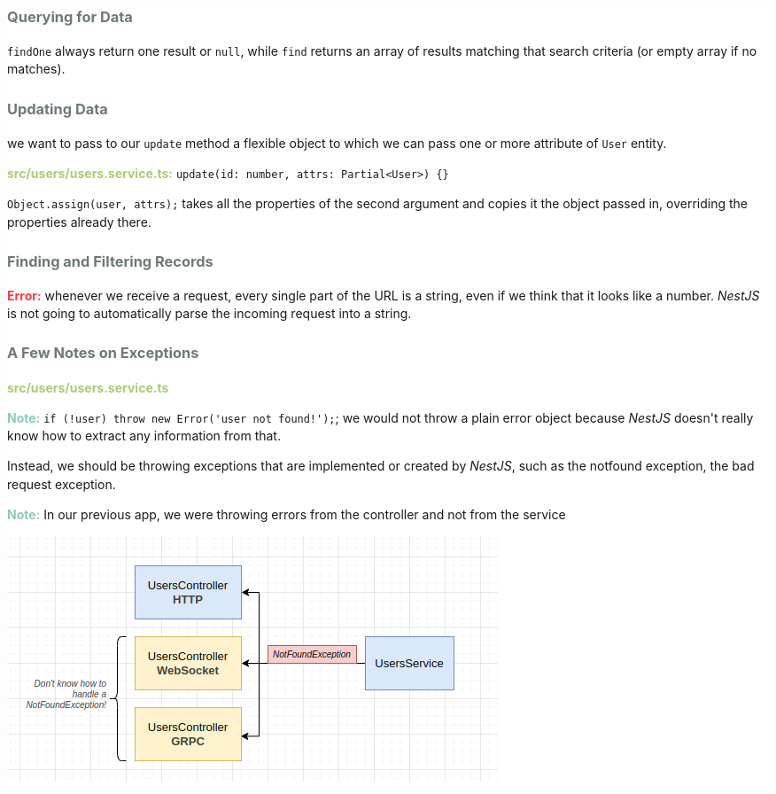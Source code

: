 ### **<span style='color: #6e7a73'>Querying for Data**

`findOne` always return one result or `null`, while `find` returns an array of results matching that search criteria (or empty array if no matches).

### **<span style='color: #6e7a73'>Updating Data**

we want to pass to our `update` method a flexible object to which we can pass one or more attribute of `User` entity.

**<span style='color: #aacb73'> src/users/users.service.ts:** `update(id: number, attrs: Partial<User>) {}`

`Object.assign(user, attrs);` takes all the properties of the second argument and copies it the object passed in, overriding the properties already there.

### **<span style='color: #6e7a73'>Finding and Filtering Records**

**<span style='color: #ff3b3b'>Error:** whenever we receive a request, every single part of the URL is a string, even if we think that it looks like a number. *NestJS* is not going to automatically parse the incoming request into a string.

### **<span style='color: #6e7a73'>A Few Notes on Exceptions**

**<span style='color: #aacb73'> src/users/users.service.ts**

**<span style='color: #8accb3'> Note:** `if (!user) throw new Error('user not found!');`; we would not throw a plain error object because *NestJS* doesn't really know how to extract any information from that.

Instead, we should be throwing exceptions that are implemented or created by *NestJS*, such as the notfound exception, the bad request exception.

**<span style='color: #8accb3'> Note:** In our previous app, we were throwing errors from the controller and not from the service

![image info](./_notes/9_sc3.png)
